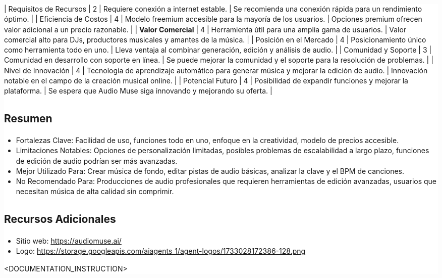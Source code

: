 | Requisitos de Recursos |  2 |  Requiere conexión a internet estable. |  Se recomienda una conexión rápida para un rendimiento óptimo. |
| Eficiencia de Costos |  4 |  Modelo freemium accesible para la mayoría de los usuarios. |  Opciones premium ofrecen valor adicional a un precio razonable. |
| **Valor Comercial** |  4 |  Herramienta útil para una amplia gama de usuarios. |  Valor comercial alto para DJs,  productores musicales y amantes de la música. |
| Posición en el Mercado |  4 |  Posicionamiento único como herramienta todo en uno. |  Lleva ventaja al combinar generación,  edición y análisis de audio. |
| Comunidad y Soporte |  3 |  Comunidad en desarrollo con soporte en línea. |  Se puede mejorar la comunidad y el soporte para la resolución de problemas. |
| Nivel de Innovación |  4 |  Tecnología de aprendizaje automático para generar música y mejorar la edición de audio. |  Innovación notable en el campo de la creación musical online. |
| Potencial Futuro |  4 |  Posibilidad de expandir funciones y mejorar la plataforma. |  Se espera que Audio Muse siga innovando y mejorando su oferta. |

## Resumen
- Fortalezas Clave: Facilidad de uso,  funciones todo en uno,  enfoque en la creatividad,  modelo de precios accesible.
- Limitaciones Notables:  Opciones de personalización limitadas,  posibles problemas de escalabilidad a largo plazo,  funciones de edición de audio podrían ser más avanzadas.
- Mejor Utilizado Para:  Crear música de fondo,  editar pistas de audio básicas,  analizar la clave y el BPM de canciones.
- No Recomendado Para:  Producciones de audio profesionales que requieren herramientas de edición avanzadas,  usuarios que necesitan música de alta calidad sin comprimir.

## Recursos Adicionales
- Sitio web: https://audiomuse.ai/
-  Logo: https://storage.googleapis.com/aiagents_1/agent-logos/1733028172386-128.png

<DOCUMENTATION_INSTRUCTION>
